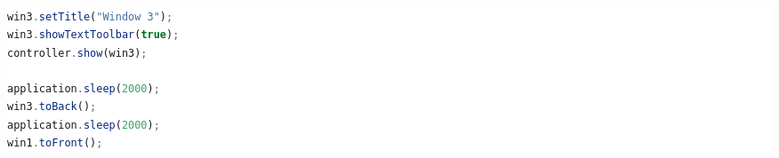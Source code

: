 ```javascript
win3.setTitle("Window 3");
win3.showTextToolbar(true);
controller.show(win3);

application.sleep(2000);
win3.toBack();
application.sleep(2000);
win1.toFront();
```

